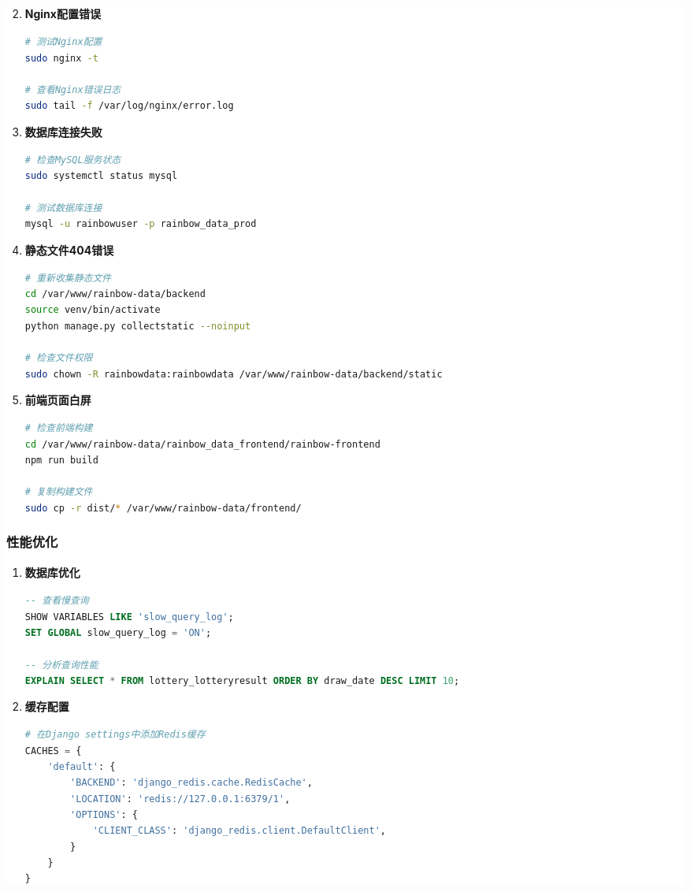 2. **Nginx配置错误**
   ```bash
   # 测试Nginx配置
   sudo nginx -t
   
   # 查看Nginx错误日志
   sudo tail -f /var/log/nginx/error.log
   ```

3. **数据库连接失败**
   ```bash
   # 检查MySQL服务状态
   sudo systemctl status mysql
   
   # 测试数据库连接
   mysql -u rainbowuser -p rainbow_data_prod
   ```

4. **静态文件404错误**
   ```bash
   # 重新收集静态文件
   cd /var/www/rainbow-data/backend
   source venv/bin/activate
   python manage.py collectstatic --noinput
   
   # 检查文件权限
   sudo chown -R rainbowdata:rainbowdata /var/www/rainbow-data/backend/static
   ```

5. **前端页面白屏**
   ```bash
   # 检查前端构建
   cd /var/www/rainbow-data/rainbow_data_frontend/rainbow-frontend
   npm run build
   
   # 复制构建文件
   sudo cp -r dist/* /var/www/rainbow-data/frontend/
   ```

### 性能优化

1. **数据库优化**
   ```sql
   -- 查看慢查询
   SHOW VARIABLES LIKE 'slow_query_log';
   SET GLOBAL slow_query_log = 'ON';
   
   -- 分析查询性能
   EXPLAIN SELECT * FROM lottery_lotteryresult ORDER BY draw_date DESC LIMIT 10;
   ```

2. **缓存配置**
   ```python
   # 在Django settings中添加Redis缓存
   CACHES = {
       'default': {
           'BACKEND': 'django_redis.cache.RedisCache',
           'LOCATION': 'redis://127.0.0.1:6379/1',
           'OPTIONS': {
               'CLIENT_CLASS': 'django_redis.client.DefaultClient',
           }
       }
   }
   ```
